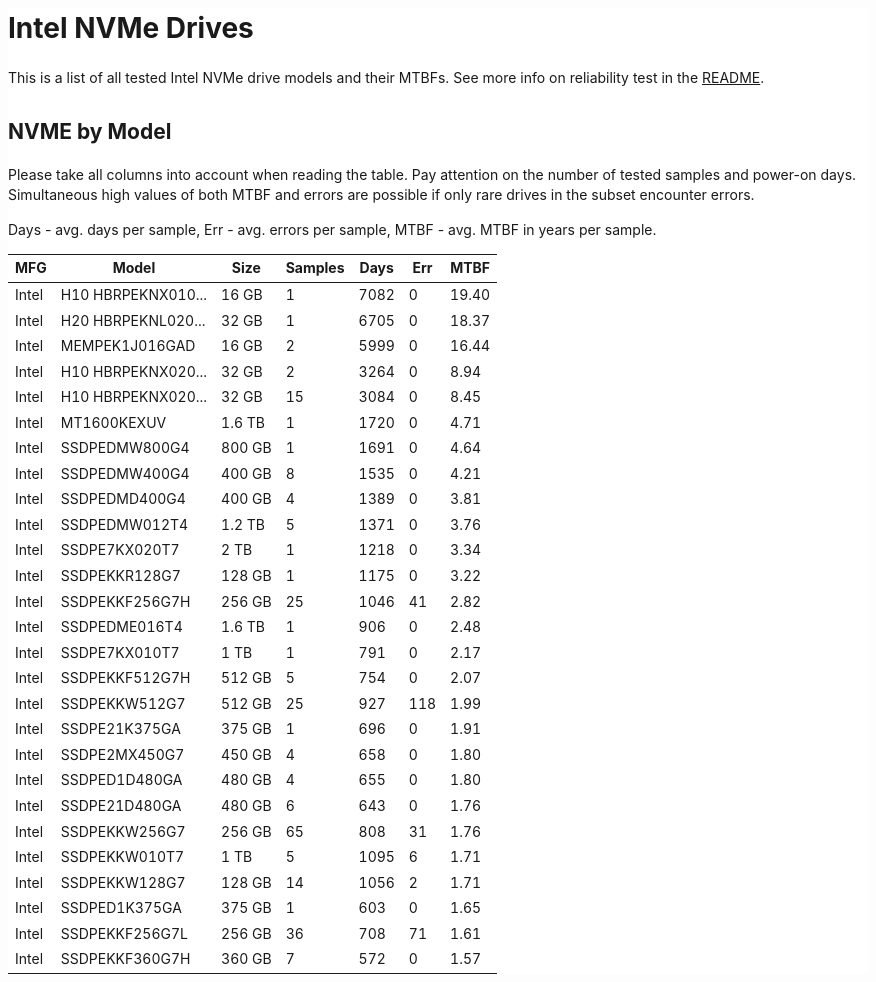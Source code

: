 Intel NVMe Drives
=================

This is a list of all tested Intel NVMe drive models and their MTBFs. See more
info on reliability test in the [README](https://github.com/linuxhw/SMART).

NVME by Model
------------

Please take all columns into account when reading the table. Pay attention on the
number of tested samples and power-on days. Simultaneous high values of both MTBF
and errors are possible if only rare drives in the subset encounter errors.

Days - avg. days per sample,
Err  - avg. errors per sample,
MTBF - avg. MTBF in years per sample.

| MFG       | Model              | Size   | Samples | Days  | Err   | MTBF |
|-----------|--------------------|--------|---------|-------|-------|------|
| Intel     | H10 HBRPEKNX010... | 16 GB  | 1       | 7082  | 0     | 19.40  |
| Intel     | H20 HBRPEKNL020... | 32 GB  | 1       | 6705  | 0     | 18.37  |
| Intel     | MEMPEK1J016GAD     | 16 GB  | 2       | 5999  | 0     | 16.44  |
| Intel     | H10 HBRPEKNX020... | 32 GB  | 2       | 3264  | 0     | 8.94   |
| Intel     | H10 HBRPEKNX020... | 32 GB  | 15      | 3084  | 0     | 8.45   |
| Intel     | MT1600KEXUV        | 1.6 TB | 1       | 1720  | 0     | 4.71   |
| Intel     | SSDPEDMW800G4      | 800 GB | 1       | 1691  | 0     | 4.64   |
| Intel     | SSDPEDMW400G4      | 400 GB | 8       | 1535  | 0     | 4.21   |
| Intel     | SSDPEDMD400G4      | 400 GB | 4       | 1389  | 0     | 3.81   |
| Intel     | SSDPEDMW012T4      | 1.2 TB | 5       | 1371  | 0     | 3.76   |
| Intel     | SSDPE7KX020T7      | 2 TB   | 1       | 1218  | 0     | 3.34   |
| Intel     | SSDPEKKR128G7      | 128 GB | 1       | 1175  | 0     | 3.22   |
| Intel     | SSDPEKKF256G7H     | 256 GB | 25      | 1046  | 41    | 2.82   |
| Intel     | SSDPEDME016T4      | 1.6 TB | 1       | 906   | 0     | 2.48   |
| Intel     | SSDPE7KX010T7      | 1 TB   | 1       | 791   | 0     | 2.17   |
| Intel     | SSDPEKKF512G7H     | 512 GB | 5       | 754   | 0     | 2.07   |
| Intel     | SSDPEKKW512G7      | 512 GB | 25      | 927   | 118   | 1.99   |
| Intel     | SSDPE21K375GA      | 375 GB | 1       | 696   | 0     | 1.91   |
| Intel     | SSDPE2MX450G7      | 450 GB | 4       | 658   | 0     | 1.80   |
| Intel     | SSDPED1D480GA      | 480 GB | 4       | 655   | 0     | 1.80   |
| Intel     | SSDPE21D480GA      | 480 GB | 6       | 643   | 0     | 1.76   |
| Intel     | SSDPEKKW256G7      | 256 GB | 65      | 808   | 31    | 1.76   |
| Intel     | SSDPEKKW010T7      | 1 TB   | 5       | 1095  | 6     | 1.71   |
| Intel     | SSDPEKKW128G7      | 128 GB | 14      | 1056  | 2     | 1.71   |
| Intel     | SSDPED1K375GA      | 375 GB | 1       | 603   | 0     | 1.65   |
| Intel     | SSDPEKKF256G7L     | 256 GB | 36      | 708   | 71    | 1.61   |
| Intel     | SSDPEKKF360G7H     | 360 GB | 7       | 572   | 0     | 1.57   |